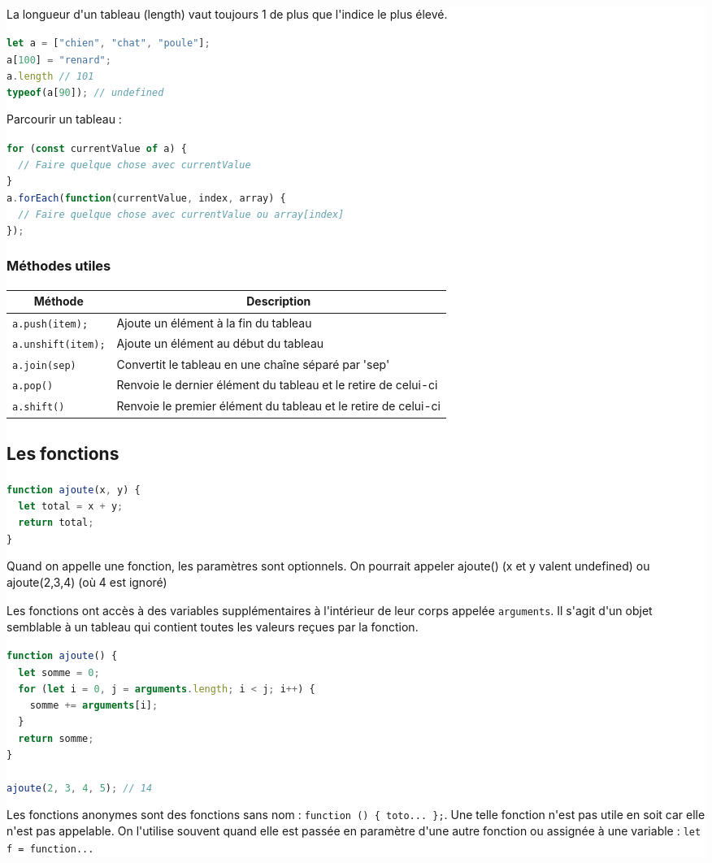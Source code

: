 La longueur d'un tableau (length) vaut toujours 1 de plus que l'indice le plus élevé.
````javascript
let a = ["chien", "chat", "poule"];
a[100] = "renard";
a.length // 101
typeof(a[90]); // undefined
````

Parcourir un tableau :
````javascript
for (const currentValue of a) {
  // Faire quelque chose avec currentValue
}
a.forEach(function(currentValue, index, array) {
  // Faire quelque chose avec currentValue ou array[index]
});
````
### Méthodes utiles
Méthode | Description
--- | ---
``a.push(item);`` | Ajoute un élément à la fin du tableau
``a.unshift(item);`` | Ajoute un élément au début du tableau
``a.join(sep)``| Convertit le tableau en une chaîne séparé par 'sep'
``a.pop()`` | Renvoie le dernier élément du tableau et le retire de celui-ci
``a.shift()`` | Renvoie le premier élément du tableau et le retire de celui-ci

## Les fonctions
```javascript
function ajoute(x, y) {
  let total = x + y;
  return total;
}
```

Quand on appelle une fonction, les paramètres sont optionnels. On pourrait appeler ajoute() (x et y valent undefined) ou ajoute(2,3,4) (où 4 est ignoré)

Les fonctions ont accès à des variables supplémentaires à l'intérieur de leur corps appelée ``arguments``. Il s'agit d'un objet semblable à un tableau qui contient toutes les valeurs reçues par la fonction.
```javascript
function ajoute() {
  let somme = 0;
  for (let i = 0, j = arguments.length; i < j; i++) {
    somme += arguments[i];
  }
  return somme;
}

ajoute(2, 3, 4, 5); // 14
```

Les fonctions anonymes sont des fonctions sans nom : ``function () { toto... };``. Une telle fonction n'est pas utile en soit car elle n'est pas appelable. On l'utilise souvent quand elle est passée en paramètre d'une autre fonction ou assignée à une variable : ``let f = function...``
